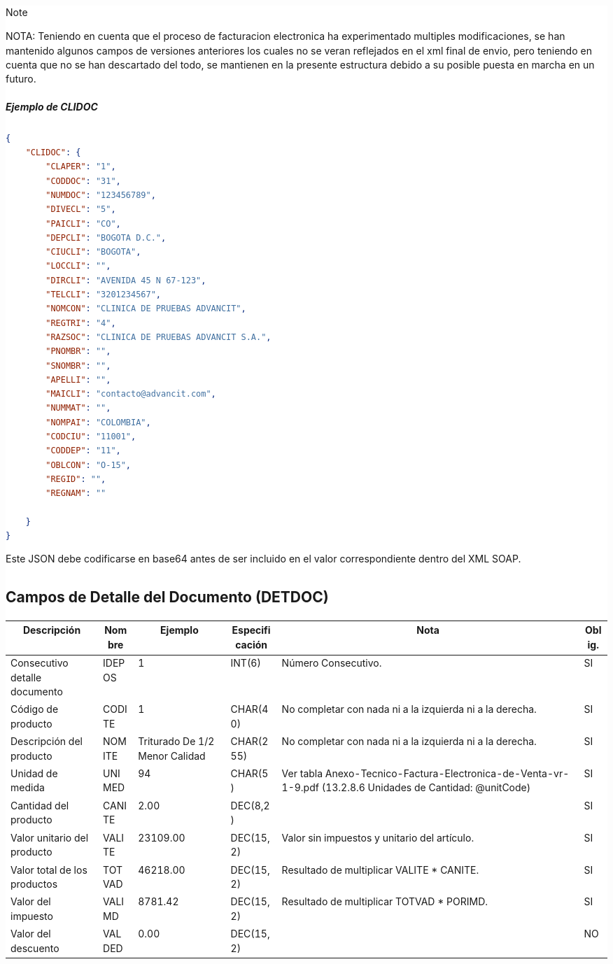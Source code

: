 > [!NOTE]
> NOTA: Teniendo en cuenta que el proceso de facturacion electronica ha experimentado multiples modificaciones, se han mantenido algunos campos de versiones anteriores los cuales no se veran reflejados en el xml final de envio, pero teniendo en cuenta
> que no se han descartado del todo, se mantienen en la presente estructura debido a su posible puesta en marcha en un futuro.

##### **Ejemplo de CLIDOC**

```json
{
	"CLIDOC": {
		"CLAPER": "1",
		"CODDOC": "31",
		"NUMDOC": "123456789",
		"DIVECL": "5",
		"PAICLI": "CO",
		"DEPCLI": "BOGOTA D.C.",
		"CIUCLI": "BOGOTA",
		"LOCCLI": "",
		"DIRCLI": "AVENIDA 45 N 67-123",
		"TELCLI": "3201234567",
		"NOMCON": "CLINICA DE PRUEBAS ADVANCIT",
		"REGTRI": "4",
		"RAZSOC": "CLINICA DE PRUEBAS ADVANCIT S.A.",
		"PNOMBR": "",
		"SNOMBR": "",
		"APELLI": "",
		"MAICLI": "contacto@advancit.com",
		"NUMMAT": "",
		"NOMPAI": "COLOMBIA",
		"CODCIU": "11001",
		"CODDEP": "11",
		"OBLCON": "O-15",
		"REGID": "",
		"REGNAM": ""

	}
}

```

Este JSON debe codificarse en base64 antes de ser incluido en el valor correspondiente dentro del XML SOAP.

## Campos de Detalle del Documento (DETDOC)
| Descripción                        | Nombre   | Ejemplo          | Especificación | Nota                                          | Oblig. |
|------------------------------------|----------|------------------|----------------|-----------------------------------------------|--------|
| Consecutivo detalle documento      | IDEPOS   | 1                | INT(6)          | Número Consecutivo.                                       | SI     |
| Código de producto                 | CODITE   | 1                | CHAR(40)        | No completar con nada ni a la izquierda ni a la derecha.  | SI     |
| Descripción del producto           | NOMITE   | Triturado De 1/2 Menor Calidad | CHAR(255) | No completar con nada ni a la izquierda ni a la derecha.  | SI     |
| Unidad de medida                   | UNIMED   | 94               | CHAR(5)         | Ver tabla Anexo-Tecnico-Factura-Electronica-de-Venta-vr-1-9.pdf (13.2.8.6 Unidades de Cantidad: @unitCode)    | SI     |
| Cantidad del producto              | CANITE   | 2.00             | DEC(8,2)        |                                                          | SI     |
| Valor unitario del producto        | VALITE   | 23109.00         | DEC(15,2)       | Valor sin impuestos y unitario del artículo.              | SI     |
| Valor total de los productos       | TOTVAD   | 46218.00         | DEC(15,2)       | Resultado de multiplicar VALITE * CANITE.                 | SI     |
| Valor del impuesto                 | VALIMD   | 8781.42          | DEC(15,2)       | Resultado de multiplicar TOTVAD * PORIMD.                 | SI     |
| Valor del descuento                | VALDED   | 0.00             | DEC(15,2)       |                                                          | NO     |